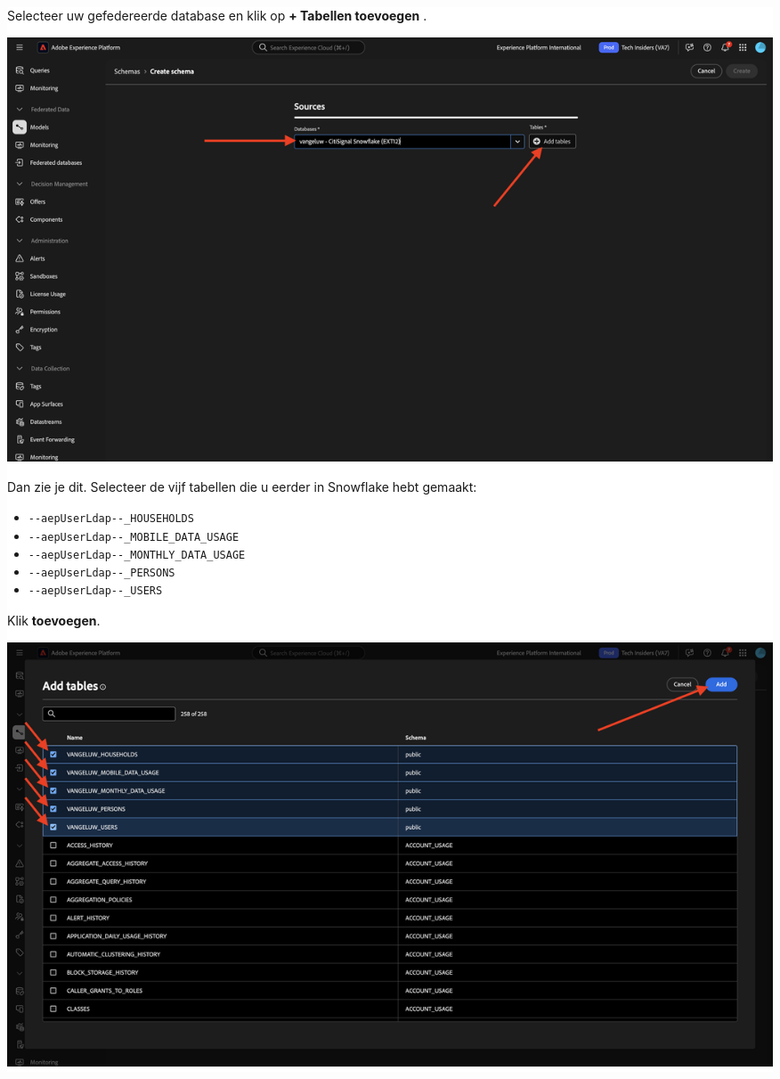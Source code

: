 Selecteer uw gefedereerde database en klik op **+ Tabellen toevoegen** .

![ FAC ](./images/fdb6.png)

Dan zie je dit. Selecteer de vijf tabellen die u eerder in Snowflake hebt gemaakt:

- `--aepUserLdap--_HOUSEHOLDS`
- `--aepUserLdap--_MOBILE_DATA_USAGE`
- `--aepUserLdap--_MONTHLY_DATA_USAGE`
- `--aepUserLdap--_PERSONS`
- `--aepUserLdap--_USERS`

Klik **toevoegen**.

![ FAC ](./images/fdb7.png)
